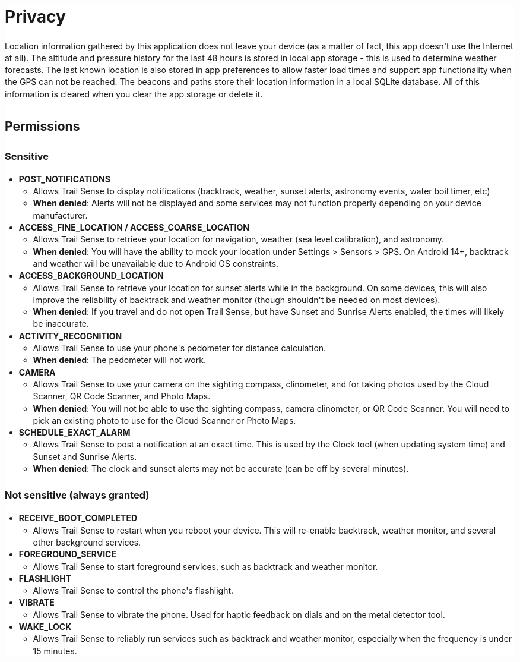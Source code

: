 # Privacy

Location information gathered by this application does not leave your device (as a matter of fact, this app doesn't use the Internet at all). The altitude and pressure history for the last 48 hours is stored in local app storage - this is used to determine weather forecasts. The last known location is also stored in app preferences to allow faster load times and support app functionality when the GPS can not be reached. The beacons and paths store their location information in a local SQLite database. All of this information is cleared when you clear the app storage or delete it.

## Permissions
### Sensitive
- **POST_NOTIFICATIONS**
  - Allows Trail Sense to display notifications (backtrack, weather, sunset alerts, astronomy events, water boil timer, etc)
  - **When denied**: Alerts will not be displayed and some services may not function properly depending on your device manufacturer.
- **ACCESS_FINE_LOCATION / ACCESS_COARSE_LOCATION**
  - Allows Trail Sense to retrieve your location for navigation, weather (sea level calibration), and astronomy. 
  - **When denied**: You will have the ability to mock your location under Settings > Sensors > GPS. On Android 14+, backtrack and weather will be unavailable due to Android OS constraints.
- **ACCESS_BACKGROUND_LOCATION**
  - Allows Trail Sense to retrieve your location for sunset alerts while in the background. On some devices, this will also improve the reliability of backtrack and weather monitor (though shouldn't be needed on most devices).
  - **When denied**: If you travel and do not open Trail Sense, but have Sunset and Sunrise Alerts enabled, the times will likely be inaccurate.
- **ACTIVITY_RECOGNITION**
  - Allows Trail Sense to use your phone's pedometer for distance calculation.
  - **When denied**: The pedometer will not work.
- **CAMERA**
  - Allows Trail Sense to use your camera on the sighting compass, clinometer, and for taking photos used by the Cloud Scanner, QR Code Scanner, and Photo Maps.
  - **When denied**: You will not be able to use the sighting compass, camera clinometer, or QR Code Scanner. You will need to pick an existing photo to use for the Cloud Scanner or Photo Maps.
- **SCHEDULE_EXACT_ALARM**
  - Allows Trail Sense to post a notification at an exact time. This is used by the Clock tool (when updating system time) and Sunset and Sunrise Alerts.
  - **When denied**: The clock and sunset alerts may not be accurate (can be off by several minutes).
 
### Not sensitive (always granted)
- **RECEIVE_BOOT_COMPLETED**
  - Allows Trail Sense to restart when you reboot your device. This will re-enable backtrack, weather monitor, and several other background services.
- **FOREGROUND_SERVICE**
  - Allows Trail Sense to start foreground services, such as backtrack and weather monitor.
- **FLASHLIGHT**
  - Allows Trail Sense to control the phone's flashlight.
- **VIBRATE**
  - Allows Trail Sense to vibrate the phone. Used for haptic feedback on dials and on the metal detector tool.
- **WAKE_LOCK**
  - Allows Trail Sense to reliably run services such as backtrack and weather monitor, especially when the frequency is under 15 minutes.
